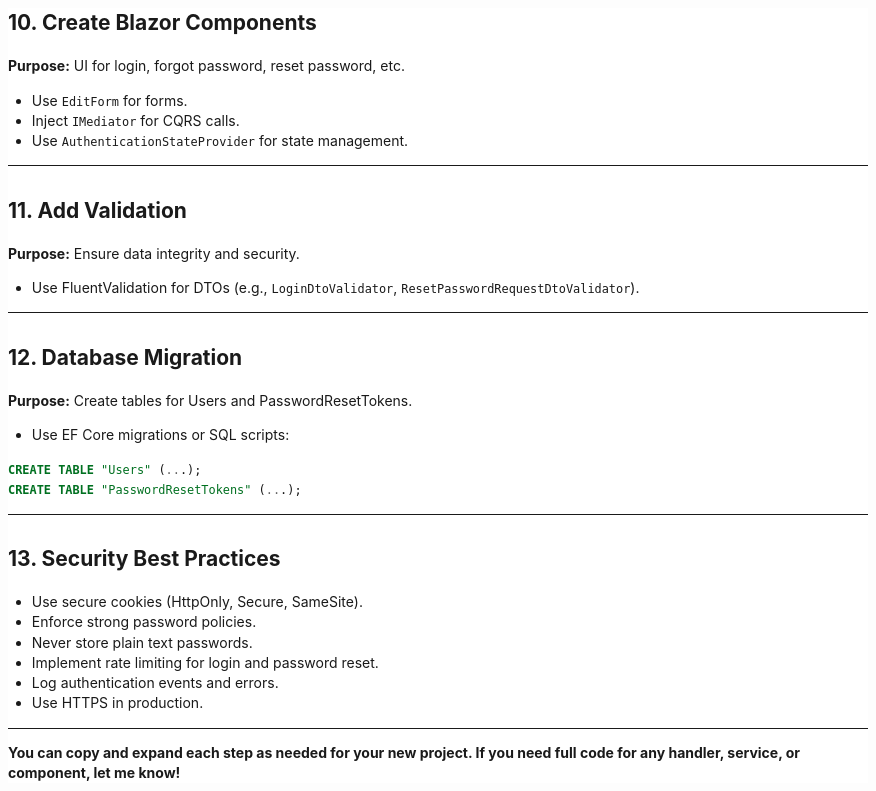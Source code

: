 
## 10. Create Blazor Components
**Purpose:** UI for login, forgot password, reset password, etc.
- Use `EditForm` for forms.
- Inject `IMediator` for CQRS calls.
- Use `AuthenticationStateProvider` for state management.

---

## 11. Add Validation
**Purpose:** Ensure data integrity and security.
- Use FluentValidation for DTOs (e.g., `LoginDtoValidator`, `ResetPasswordRequestDtoValidator`).

---

## 12. Database Migration
**Purpose:** Create tables for Users and PasswordResetTokens.
- Use EF Core migrations or SQL scripts:
```sql
CREATE TABLE "Users" (...);
CREATE TABLE "PasswordResetTokens" (...);
```

---

## 13. Security Best Practices
- Use secure cookies (HttpOnly, Secure, SameSite).
- Enforce strong password policies.
- Never store plain text passwords.
- Implement rate limiting for login and password reset.
- Log authentication events and errors.
- Use HTTPS in production.

---

**You can copy and expand each step as needed for your new project. If you need full code for any handler, service, or component, let me know!** 